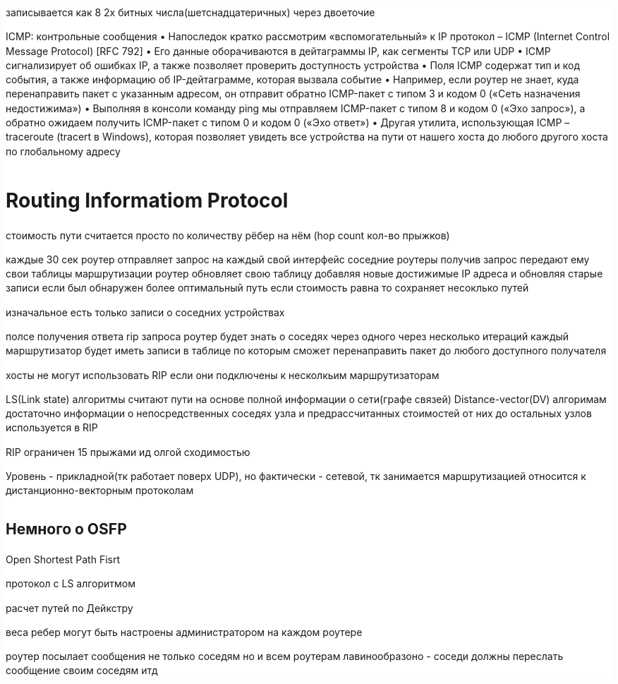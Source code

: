 записывается как 8 2х битных числа(шетснадцатеричных) через двоеточие

ICMP: контрольные сообщения 
• Напоследок кратко рассмотрим «вспомогательный» к IP протокол – ICMP (Internet Control  Message Protocol) [RFC 792] 
• Его данные оборачиваются в дейтаграммы IP, как сегменты TCP или UDP 
• ICMP сигнализирует об ошибках IP, а также позволяет проверить доступность устройства 
• Поля ICMP содержат тип и код события, а также информацию об IP-дейтаграмме, которая  вызвала событие 
• Например, если роутер не знает, куда перенаправить пакет с указанным адресом, он отправит  обратно ICMP-пакет с типом 3 и кодом 0 («Сеть назначения недостижима») 
• Выполняя в консоли команду ping мы отправляем ICMP-пакет с типом 8 и кодом 0 («Эхо  запрос»), а обратно ожидаем получить ICMP-пакет с типом 0 и кодом 0 («Эхо ответ») 
• Другая утилита, использующая ICMP – traceroute (tracert в Windows), которая позволяет увидеть  все устройства на пути от нашего хоста до любого другого хоста по глобальному адресу 

# Routing Informatiom Protocol

стоимость пути считается просто по количеству рёбер на нём (hop count кол-во прыжков)

каждые 30 сек роутер отправляет запрос на каждый свой интерфейс
соседние роутеры получив запрос передают ему свои таблицы маршрутизации
роутер обновляет свою таблицу добавляя новые достижимые IP адреса и обновляя старые записи если был обнаружен более оптимальный путь
если стоимость равна то сохраняет несоклько путей

изначальное есть только записи о соседних устройствах 

полсе получения ответа rip запроса роутер будет знать о соседях через одного
через несколько итераций каждый маршрутизатор будет иметь записи в таблице по которым сможет перенаправить пакет до любого доступного получателя

хосты не могут использовать RIP если они подключены к несколкьим маршрутизаторам

LS(Link state) алгоритмы считают пути на основе полной информации о сети(графе связей)
Distance-vector(DV) алгоримам достаточно информации о непосредственных соседях узла и предрассчитанных стоимостей от них до остальных узлов
используется в RIP

RIP ограничен 15 прыжами ид олгой сходимостью

Уровень - прикладной(тк работает поверх UDP), но фактически - сетевой, тк занимается маршрутизацией
относится к дистанционно-векторным протоколам


## Немного о OSFP

Open Shortest Path Fisrt

протокол с LS алгоритмом

расчет путей по Дейкстру

веса ребер могут быть настроены администратором на каждом роутере

роутер посылает сообщения не только соседям но и всем роутерам лавинообразоно - соседи должны переслать сообщение своим соседям итд
